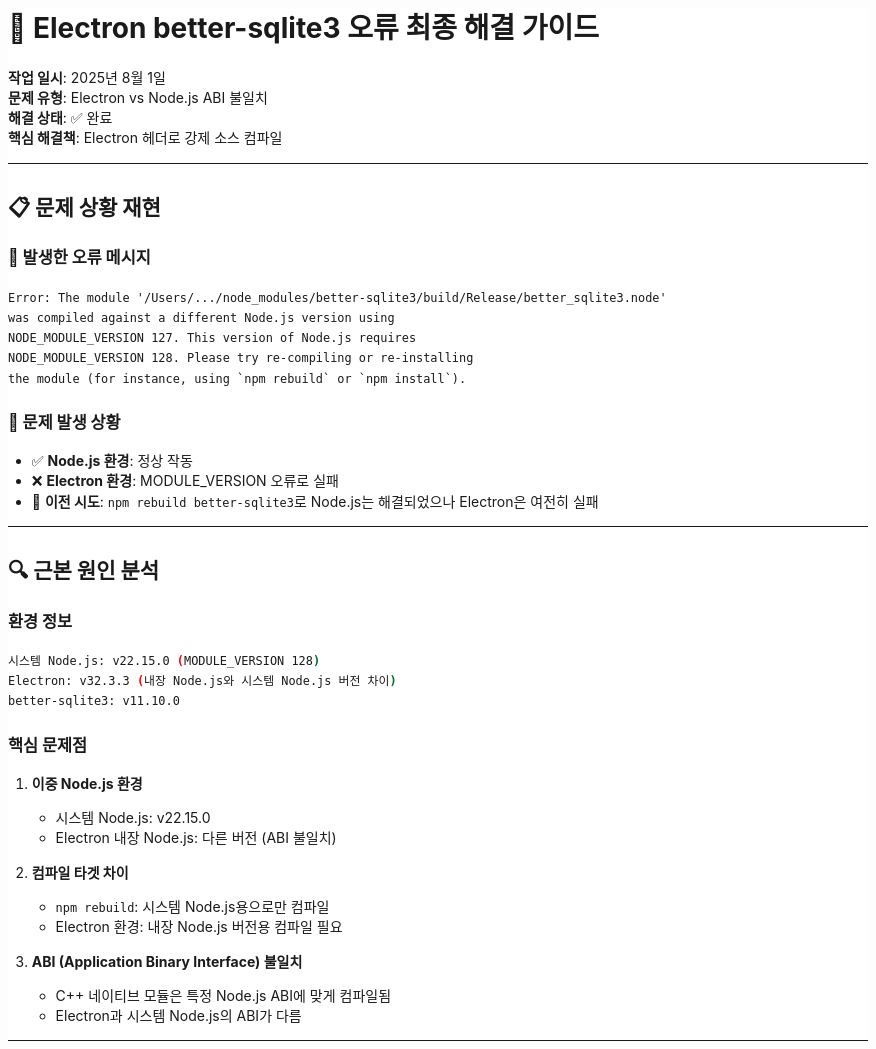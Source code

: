 # 🎯 Electron better-sqlite3 오류 최종 해결 가이드

**작업 일시**: 2025년 8월 1일  
**문제 유형**: Electron vs Node.js ABI 불일치  
**해결 상태**: ✅ 완료  
**핵심 해결책**: Electron 헤더로 강제 소스 컴파일

---

## 📋 문제 상황 재현

### 🚨 발생한 오류 메시지

```
Error: The module '/Users/.../node_modules/better-sqlite3/build/Release/better_sqlite3.node'
was compiled against a different Node.js version using
NODE_MODULE_VERSION 127. This version of Node.js requires
NODE_MODULE_VERSION 128. Please try re-compiling or re-installing
the module (for instance, using `npm rebuild` or `npm install`).
```

### 📍 문제 발생 상황

- ✅ **Node.js 환경**: 정상 작동
- ❌ **Electron 환경**: MODULE_VERSION 오류로 실패
- 🔄 **이전 시도**: `npm rebuild better-sqlite3`로 Node.js는 해결되었으나
  Electron은 여전히 실패

---

## 🔍 근본 원인 분석

### 환경 정보

```bash
시스템 Node.js: v22.15.0 (MODULE_VERSION 128)
Electron: v32.3.3 (내장 Node.js와 시스템 Node.js 버전 차이)
better-sqlite3: v11.10.0
```

### 핵심 문제점

1. **이중 Node.js 환경**
   - 시스템 Node.js: v22.15.0
   - Electron 내장 Node.js: 다른 버전 (ABI 불일치)

2. **컴파일 타겟 차이**
   - `npm rebuild`: 시스템 Node.js용으로만 컴파일
   - Electron 환경: 내장 Node.js 버전용 컴파일 필요

3. **ABI (Application Binary Interface) 불일치**
   - C++ 네이티브 모듈은 특정 Node.js ABI에 맞게 컴파일됨
   - Electron과 시스템 Node.js의 ABI가 다름

---